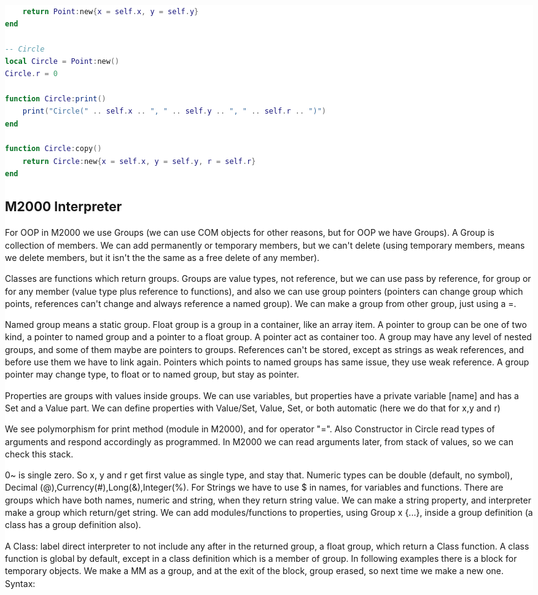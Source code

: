 ```Lua
    return Point:new{x = self.x, y = self.y}
end

-- Circle
local Circle = Point:new()
Circle.r = 0

function Circle:print()
    print("Circle(" .. self.x .. ", " .. self.y .. ", " .. self.r .. ")")
end

function Circle:copy()
    return Circle:new{x = self.x, y = self.y, r = self.r}
end
```




## M2000 Interpreter

For OOP in M2000 we use Groups (we can use COM objects for other reasons, but for OOP we have Groups). A Group is collection of members. We can add permanently or temporary members, but we can't delete (using temporary members, means we delete members, but it isn't the the same as a free delete of any member).

Classes are functions which return groups. Groups are value types, not reference, but we can use pass by reference, for group  or for any member (value type plus reference to functions), and also we can use group pointers (pointers can change group which points, references can't change and always reference a named group). We can make a group from other group, just using a =.

Named group means a static group. Float group is a group in a container, like an array item. A pointer to group can be one of two kind, a pointer to named group and a pointer to a float group. A pointer act as container too. A group may have any level of nested groups, and some of them maybe are pointers to groups. References can't be stored, except as strings as weak references, and before use them we have to link again. Pointers which points to named groups has same issue, they use weak reference. A group pointer may change type, to float or to named group, but stay as pointer.

Properties are groups with values inside groups. We can use variables, but properties have a private variable [name] and has a Set and a Value part. We can define properties with Value/Set, Value, Set, or both automatic (here we do that for x,y and r)

We see polymorphism for print method (module in M2000), and for operator "=". Also Constructor in Circle read types of arguments and respond accordingly as programmed. In M2000 we can read arguments later, from stack of values, so we can check this stack.

0~ is single zero. So x, y and r get first value as single type, and stay that. Numeric types can be double (default, no symbol), Decimal (@),Currency(#),Long(&),Integer(%). For Strings we have to use $ in names, for variables and functions. There are groups which have both names, numeric and string, when they return string value. We can make a string property, and interpreter make a group which return/get string. We can add modules/functions to properties, using Group x {...}, inside a group definition (a class has a group definition also).

A Class: label direct interpreter to not include any after in the returned group, a float group, which return a Class function.
A class function is global by default, except in a class definition which is a member of group.
In following examples there is a block for temporary objects. We make a MM as a group, and at the exit of the block, group erased, so next time we make a new one.
Syntax:
